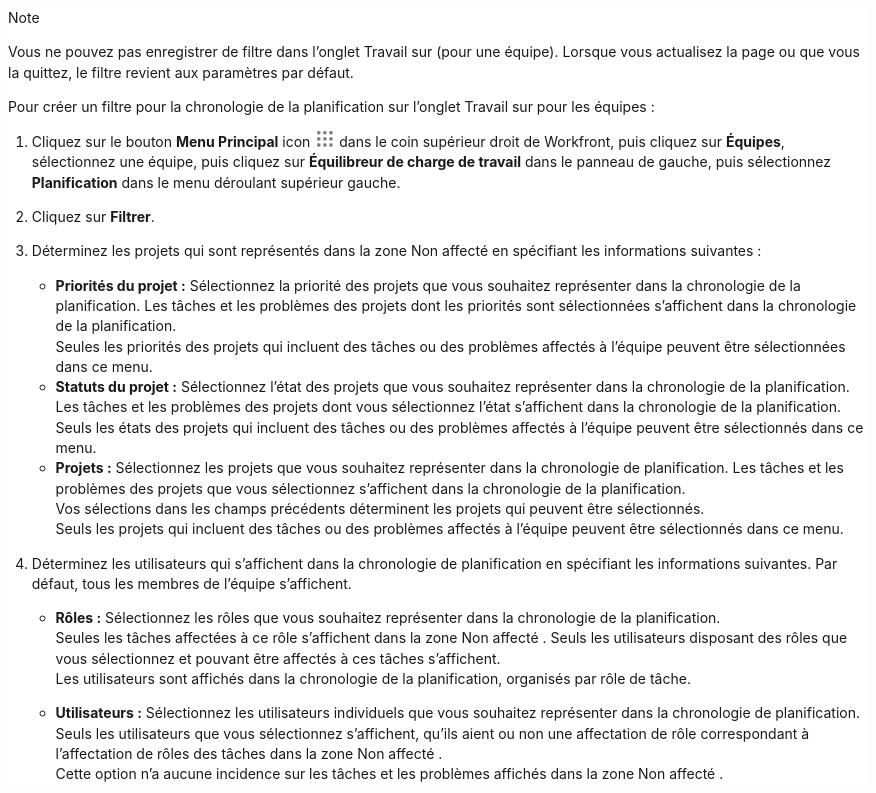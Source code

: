 >[!NOTE]
>
>Vous ne pouvez pas enregistrer de filtre dans l’onglet Travail sur (pour une équipe). Lorsque vous actualisez la page ou que vous la quittez, le filtre revient aux paramètres par défaut.

Pour créer un filtre pour la chronologie de la planification sur l’onglet Travail sur pour les équipes :

1. Cliquez sur le bouton **Menu Principal** icon ![](assets/main-menu-icon.png) dans le coin supérieur droit de Workfront, puis cliquez sur **Équipes**, sélectionnez une équipe, puis cliquez sur **Équilibreur de charge de travail** dans le panneau de gauche, puis sélectionnez **Planification** dans le menu déroulant supérieur gauche.
1. Cliquez sur **Filtrer**.
1. Déterminez les projets qui sont représentés dans la zone Non affecté en spécifiant les informations suivantes :

   

   * **Priorités du projet :** Sélectionnez la priorité des projets que vous souhaitez représenter dans la chronologie de la planification. Les tâches et les problèmes des projets dont les priorités sont sélectionnées s’affichent dans la chronologie de la planification.\
      Seules les priorités des projets qui incluent des tâches ou des problèmes affectés à l’équipe peuvent être sélectionnées dans ce menu.
   * **Statuts du projet :** Sélectionnez l’état des projets que vous souhaitez représenter dans la chronologie de la planification. Les tâches et les problèmes des projets dont vous sélectionnez l’état s’affichent dans la chronologie de la planification.\
      Seuls les états des projets qui incluent des tâches ou des problèmes affectés à l’équipe peuvent être sélectionnés dans ce menu.
   * **Projets :** Sélectionnez les projets que vous souhaitez représenter dans la chronologie de planification. Les tâches et les problèmes des projets que vous sélectionnez s’affichent dans la chronologie de la planification.\
      Vos sélections dans les champs précédents déterminent les projets qui peuvent être sélectionnés.\
      Seuls les projets qui incluent des tâches ou des problèmes affectés à l’équipe peuvent être sélectionnés dans ce menu.

1. Déterminez les utilisateurs qui s’affichent dans la chronologie de planification en spécifiant les informations suivantes. Par défaut, tous les membres de l’équipe s’affichent.

   

   * **Rôles :** Sélectionnez les rôles que vous souhaitez représenter dans la chronologie de la planification.\
      Seules les tâches affectées à ce rôle s’affichent dans la zone Non affecté . Seuls les utilisateurs disposant des rôles que vous sélectionnez et pouvant être affectés à ces tâches s’affichent.\
      Les utilisateurs sont affichés dans la chronologie de la planification, organisés par rôle de tâche.
   * **Utilisateurs :** Sélectionnez les utilisateurs individuels que vous souhaitez représenter dans la chronologie de planification.\
      Seuls les utilisateurs que vous sélectionnez s’affichent, qu’ils aient ou non une affectation de rôle correspondant à l’affectation de rôles des tâches dans la zone Non affecté .\
      Cette option n’a aucune incidence sur les tâches et les problèmes affichés dans la zone Non affecté .

      <!--   
     <p>(NOTE: Alina: [! Users with Plan, Work, or Review licenses are available. Users with Request licenses are not available. - This is what it used to say. I think now instead you select specific users, not license types.])</p>   
     -->
